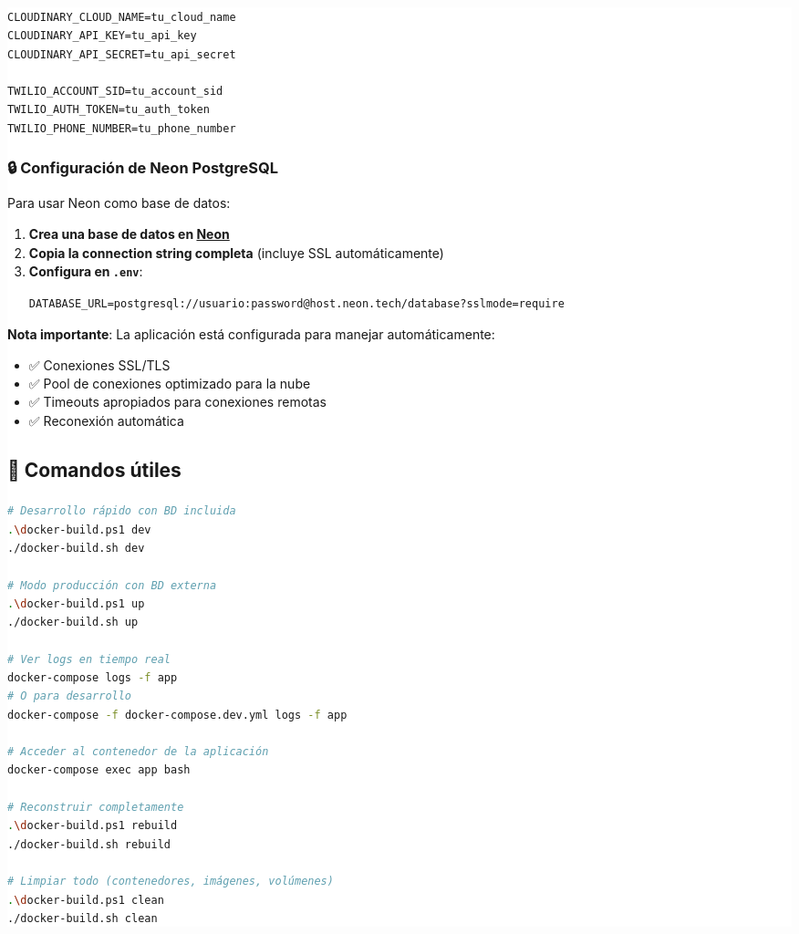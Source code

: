 ```env
CLOUDINARY_CLOUD_NAME=tu_cloud_name
CLOUDINARY_API_KEY=tu_api_key
CLOUDINARY_API_SECRET=tu_api_secret

TWILIO_ACCOUNT_SID=tu_account_sid
TWILIO_AUTH_TOKEN=tu_auth_token
TWILIO_PHONE_NUMBER=tu_phone_number
```

### 🔒 Configuración de Neon PostgreSQL

Para usar Neon como base de datos:

1. **Crea una base de datos en [Neon](https://neon.tech)**
2. **Copia la connection string completa** (incluye SSL automáticamente)
3. **Configura en `.env`**:
   ```env
   DATABASE_URL=postgresql://usuario:password@host.neon.tech/database?sslmode=require
   ```

**Nota importante**: La aplicación está configurada para manejar automáticamente:
- ✅ Conexiones SSL/TLS
- ✅ Pool de conexiones optimizado para la nube
- ✅ Timeouts apropiados para conexiones remotas
- ✅ Reconexión automática

## 📖 Comandos útiles

```bash
# Desarrollo rápido con BD incluida
.\docker-build.ps1 dev
./docker-build.sh dev

# Modo producción con BD externa
.\docker-build.ps1 up
./docker-build.sh up

# Ver logs en tiempo real
docker-compose logs -f app
# O para desarrollo
docker-compose -f docker-compose.dev.yml logs -f app

# Acceder al contenedor de la aplicación
docker-compose exec app bash

# Reconstruir completamente
.\docker-build.ps1 rebuild
./docker-build.sh rebuild

# Limpiar todo (contenedores, imágenes, volúmenes)
.\docker-build.ps1 clean
./docker-build.sh clean
```
